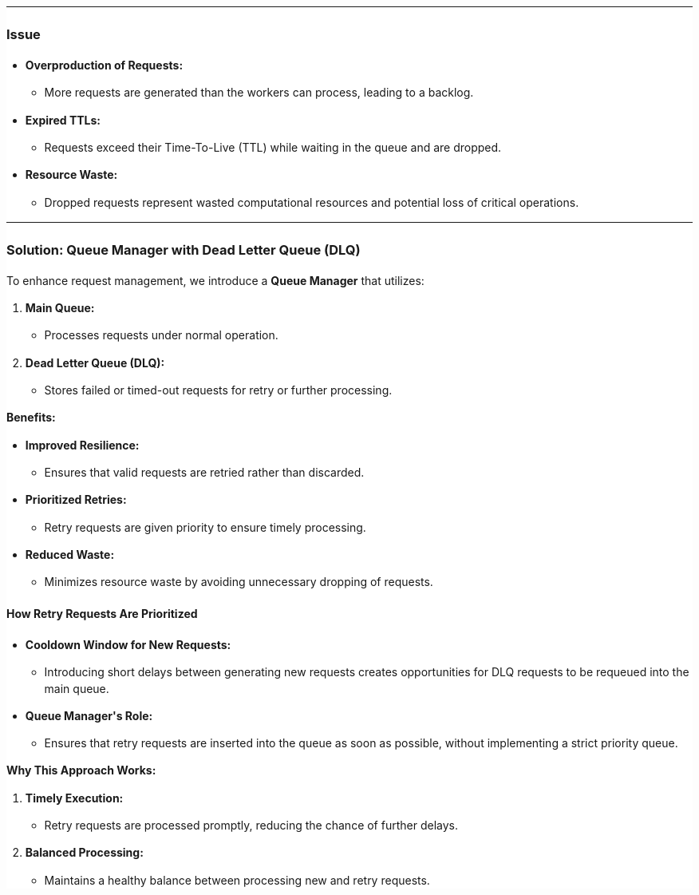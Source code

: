 ```python
```

---

### **Issue**

- **Overproduction of Requests:**
  - More requests are generated than the workers can process, leading to a backlog.

- **Expired TTLs:**
  - Requests exceed their Time-To-Live (TTL) while waiting in the queue and are dropped.

- **Resource Waste:**
  - Dropped requests represent wasted computational resources and potential loss of critical operations.

---

### **Solution: Queue Manager with Dead Letter Queue (DLQ)**

To enhance request management, we introduce a **Queue Manager** that utilizes:

1. **Main Queue:**
   - Processes requests under normal operation.

2. **Dead Letter Queue (DLQ):**
   - Stores failed or timed-out requests for retry or further processing.

**Benefits:**

- **Improved Resilience:**
  - Ensures that valid requests are retried rather than discarded.

- **Prioritized Retries:**
  - Retry requests are given priority to ensure timely processing.

- **Reduced Waste:**
  - Minimizes resource waste by avoiding unnecessary dropping of requests.

#### **How Retry Requests Are Prioritized**

- **Cooldown Window for New Requests:**
  - Introducing short delays between generating new requests creates opportunities for DLQ requests to be requeued into the main queue.

- **Queue Manager's Role:**
  - Ensures that retry requests are inserted into the queue as soon as possible, without implementing a strict priority queue.

**Why This Approach Works:**

1. **Timely Execution:**
   - Retry requests are processed promptly, reducing the chance of further delays.

2. **Balanced Processing:**
   - Maintains a healthy balance between processing new and retry requests.
